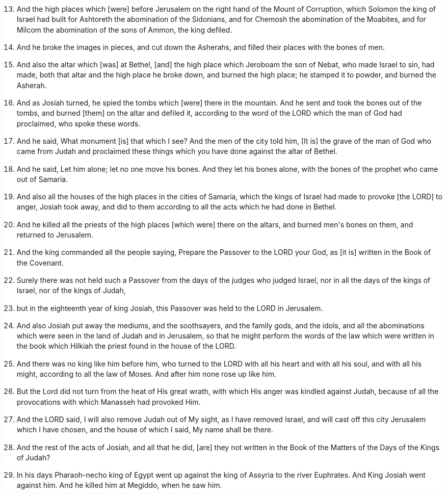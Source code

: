 13. And the high places which [were] before Jerusalem on the right hand of the Mount of Corruption, which Solomon the king of Israel had built for Ashtoreth the abomination of the Sidonians, and for Chemosh the abomination of the Moabites, and for Milcom the abomination of the sons of Ammon, the king defiled.

14. And he broke the images in pieces, and cut down the Asherahs, and filled their places with the bones of men.

15. And also the altar which [was] at Bethel, [and] the high place which Jeroboam the son of Nebat, who made Israel to sin, had made, both that altar and the high place he broke down, and burned the high place; he stamped it to powder, and burned the Asherah.

16. And as Josiah turned, he spied the tombs which [were] there in the mountain. And he sent and took the bones out of the tombs, and burned [them] on the altar and defiled it, according to the word of the LORD which the man of God had proclaimed, who spoke these words.

17. And he said, What monument [is] that which I see? And the men of the city told him, [It is] the grave of the man of God who came from Judah and proclaimed these things which you have done against the altar of Bethel.

18. And he said, Let him alone; let no one move his bones. And they let his bones alone, with the bones of the prophet who came out of Samaria.

19. And also all the houses of the high places in the cities of Samaria, which the kings of Israel had made to provoke [the LORD] to anger, Josiah took away, and did to them according to all the acts which he had done in Bethel.

20. And he killed all the priests of the high places [which were] there on the altars, and burned men's bones on them, and returned to Jerusalem.

21. And the king commanded all the people saying, Prepare the Passover to the LORD your God, as [it is] written in the Book of the Covenant.

22. Surely there was not held such a Passover from the days of the judges who judged Israel, nor in all the days of the kings of Israel, nor of the kings of Judah,

23. but in the eighteenth year of king Josiah, this Passover was held to the LORD in Jerusalem.

24. And also Josiah put away the mediums, and the soothsayers, and the family gods, and the idols, and all the abominations which were seen in the land of Judah and in Jerusalem, so that he might perform the words of the law which were written in the book which Hilkiah the priest found in the house of the LORD.

25. And there was no king like him before him, who turned to the LORD with all his heart and with all his soul, and with all his might, according to all the law of Moses. And after him none rose up like him.

26. But the Lord did not turn from the heat of His great wrath, with which His anger was kindled against Judah, because of all the provocations with which Manasseh had provoked Him.

27. And the LORD said, I will also remove Judah out of My sight, as I have removed Israel, and will cast off this city Jerusalem which I have chosen, and the house of which I said, My name shall be there.

28. And the rest of the acts of Josiah, and all that he did, [are] they not written in the Book of the Matters of the Days of the Kings of Judah?

29. In his days Pharaoh-necho king of Egypt went up against the king of Assyria to the river Euphrates. And King Josiah went against him. And he killed him at Megiddo, when he saw him.
